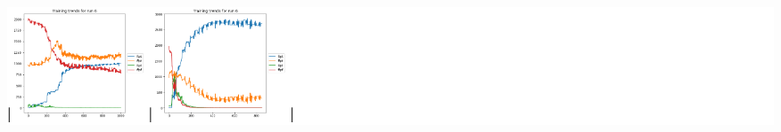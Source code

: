 |<img src=./type4_plots/with_entropy/where_what/every20/run6.png width="150">  |<img src=./type4_plots/with_entropy/what_where/every20/run6.png width="150">  |